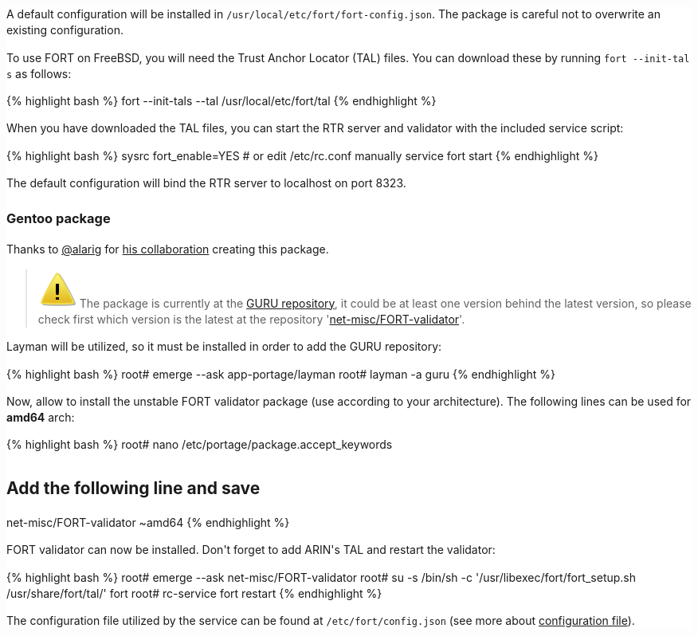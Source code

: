 A default configuration will be installed in `/usr/local/etc/fort/fort-config.json`.  The package is careful not to overwrite an existing configuration.

To use FORT on FreeBSD, you will need the Trust Anchor Locator (TAL) files.  You can download these by running `fort --init-tals` as follows:

{% highlight bash %}
fort --init-tals --tal /usr/local/etc/fort/tal
{% endhighlight %}

When you have downloaded the TAL files, you can start the RTR server and validator with the included service script:

{% highlight bash %}
sysrc fort_enable=YES # or edit /etc/rc.conf manually
service fort start
{% endhighlight %}

The default configuration will bind the RTR server to localhost on port 8323.

### Gentoo package

Thanks to [@alarig](https://github.com/alarig) for [his collaboration](https://github.com/NICMx/FORT-validator/issues/23) creating this package.

> ![img/warn.svg](img/warn.svg) The package is currently at the [GURU repository](https://wiki.gentoo.org/wiki/Project:GURU), it could be at least one version behind the latest version, so please check first which version is the latest at the repository '[net-misc/FORT-validator](https://gitweb.gentoo.org/repo/proj/guru.git/tree/net-misc/FORT-validator)'.

Layman will be utilized, so it must be installed in order to add the GURU repository:

{% highlight bash %}
root# emerge --ask app-portage/layman
root# layman -a guru
{% endhighlight %}

Now, allow to install the unstable FORT validator package (use according to your architecture). The following lines can be used for **amd64** arch:

{% highlight bash %}
root# nano /etc/portage/package.accept_keywords
## Add the following line and save
net-misc/FORT-validator ~amd64
{% endhighlight %}

FORT validator can now be installed. Don't forget to add ARIN's TAL and restart the validator:

{% highlight bash %}
root# emerge --ask net-misc/FORT-validator
root# su -s /bin/sh -c '/usr/libexec/fort/fort_setup.sh /usr/share/fort/tal/' fort
root# rc-service fort restart
{% endhighlight %}

The configuration file utilized by the service can be found at `/etc/fort/config.json` (see more about [configuration file](usage.html#--configuration-file)).

